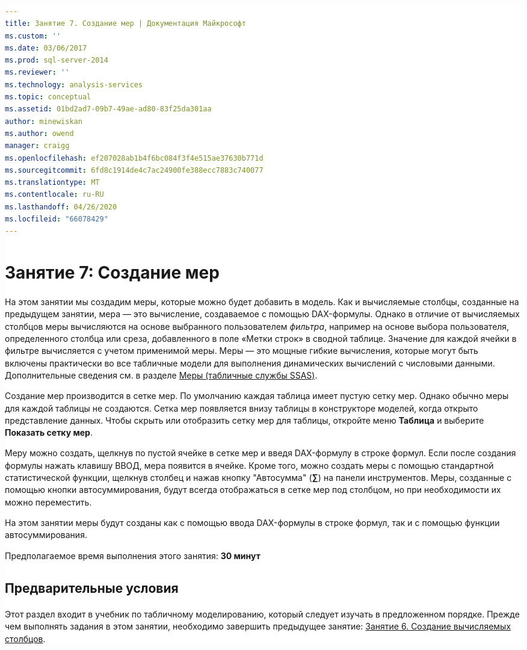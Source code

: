 ```yaml
---
title: Занятие 7. Создание мер | Документация Майкрософт
ms.custom: ''
ms.date: 03/06/2017
ms.prod: sql-server-2014
ms.reviewer: ''
ms.technology: analysis-services
ms.topic: conceptual
ms.assetid: 01bd2ad7-09b7-49ae-ad80-83f25da301aa
author: minewiskan
ms.author: owend
manager: craigg
ms.openlocfilehash: ef207028ab1b4f6bc084f3f4e515ae37630b771d
ms.sourcegitcommit: 6fd8c1914de4c7ac24900fe388ecc7883c740077
ms.translationtype: MT
ms.contentlocale: ru-RU
ms.lasthandoff: 04/26/2020
ms.locfileid: "66078429"
---
```

# <a name="lesson-7-create-measures"></a>Занятие 7: Создание мер
  На этом занятии мы создадим меры, которые можно будет добавить в модель. Как и вычисляемые столбцы, созданные на предыдущем занятии, мера — это вычисление, создаваемое с помощью DAX-формулы. Однако в отличие от вычисляемых столбцов меры вычисляются на основе выбранного пользователем *фильтра*, например на основе выбора пользователя, определенного столбца или среза, добавленного в поле «Метки строк» в сводной таблице.   Значение для каждой ячейки в фильтре вычисляется с учетом применимой меры. Меры — это мощные гибкие вычисления, которые могут быть включены практически во все табличные модели для выполнения динамических вычислений с числовыми данными. Дополнительные сведения см. в разделе [Меры (табличные службы SSAS)](tabular-models/measures-ssas-tabular.md).  
  
 Создание мер производится в сетке мер. По умолчанию каждая таблица имеет пустую сетку мер. Однако обычно меры для каждой таблицы не создаются. Сетка мер появляется внизу таблицы в конструкторе моделей, когда открыто представление данных. Чтобы скрыть или отобразить сетку мер для таблицы, откройте меню **Таблица** и выберите **Показать сетку мер**.  
  
 Меру можно создать, щелкнув по пустой ячейке в сетке мер и введя DAX-формулу в строке формул. Если после создания формулы нажать клавишу ВВОД, мера появится в ячейке. Кроме того, можно создать меры с помощью стандартной статистической функции, щелкнув столбец и нажав кнопку "Автосумма" (**∑**) на панели инструментов. Меры, созданные с помощью кнопки автосуммирования, будут всегда отображаться в сетке мер под столбцом, но при необходимости их можно переместить.  
  
 На этом занятии меры будут созданы как с помощью ввода DAX-формулы в строке формул, так и с помощью функции автосуммирования.  
  
 Предполагаемое время выполнения этого занятия: **30 минут**  
  
## <a name="prerequisites"></a>Предварительные условия  
 Этот раздел входит в учебник по табличному моделированию, который следует изучать в предложенном порядке. Прежде чем выполнять задания в этом занятии, необходимо завершить предыдущее занятие: [Занятие 6. Создание вычисляемых столбцов](lesson-5-create-calculated-columns.md).  
  